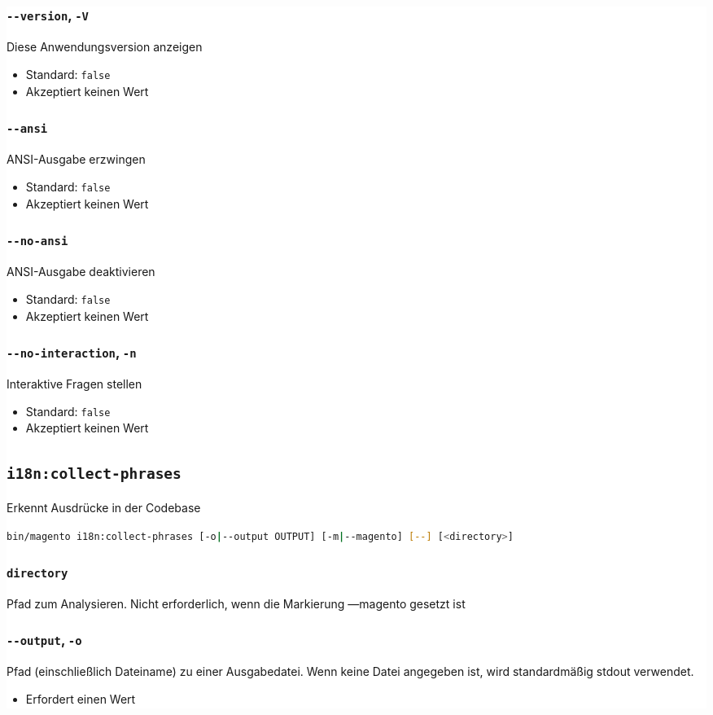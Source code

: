 

### `--version`, `-V`



Diese Anwendungsversion anzeigen
- Standard: `false`
- Akzeptiert keinen Wert


### `--ansi`

ANSI-Ausgabe erzwingen
- Standard: `false`
- Akzeptiert keinen Wert


### `--no-ansi`

ANSI-Ausgabe deaktivieren
- Standard: `false`
- Akzeptiert keinen Wert



### `--no-interaction`, `-n`



Interaktive Fragen stellen
- Standard: `false`
- Akzeptiert keinen Wert  

## `i18n:collect-phrases`

Erkennt Ausdrücke in der Codebase

```bash
bin/magento i18n:collect-phrases [-o|--output OUTPUT] [-m|--magento] [--] [<directory>]
```

 

### `directory`

Pfad zum Analysieren. Nicht erforderlich, wenn die Markierung —magento gesetzt ist
  




### `--output`, `-o`



Pfad (einschließlich Dateiname) zu einer Ausgabedatei. Wenn keine Datei angegeben ist, wird standardmäßig stdout verwendet.
- Erfordert einen Wert


